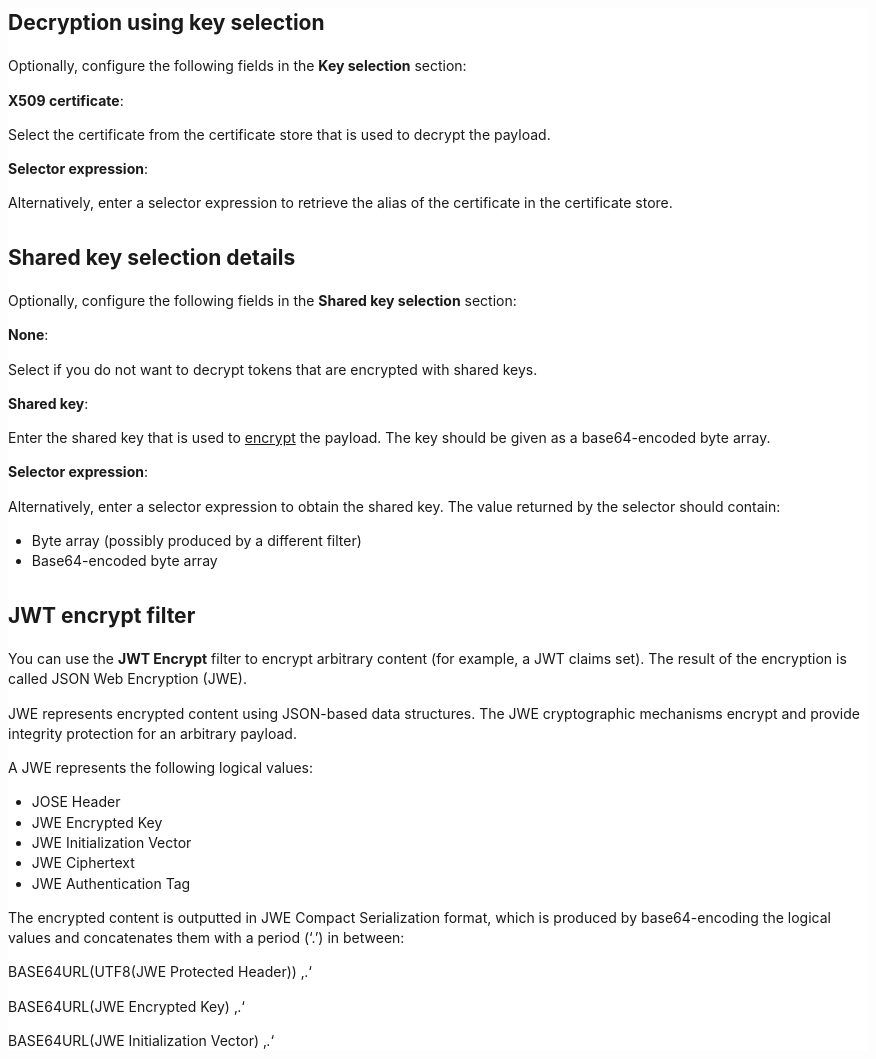 Decryption using key selection
------------------------------

Optionally, configure the following fields in the **Key selection** section:

**X509 certificate**:

Select the certificate from the certificate store that is used to decrypt the payload.

**Selector expression**:

Alternatively, enter a selector expression to retrieve the alias of the certificate in the certificate store.

Shared key selection details
----------------------------

Optionally, configure the following fields in the **Shared key selection** section:

**None**:

Select if you do not want to decrypt tokens that are encrypted with shared keys.

**Shared key**:

Enter the shared key that is used to [encrypt](jwt_encrypt.htm) the payload. The key should be given as a base64-encoded byte array.

**Selector expression**:

Alternatively, enter a selector expression to obtain the shared key. The value returned by the selector should contain:

-   Byte array (possibly produced by a different filter)
-   Base64-encoded byte array

## JWT encrypt filter

You can use the **JWT Encrypt** filter to encrypt arbitrary content (for example, a JWT claims set). The result of the encryption is called JSON Web Encryption (JWE).

JWE represents encrypted content using JSON-based data structures. The JWE cryptographic mechanisms encrypt and provide integrity protection for an arbitrary payload.

A JWE represents the following logical values:

-   JOSE Header
-   JWE Encrypted Key
-   JWE Initialization Vector
-   JWE Ciphertext
-   JWE Authentication Tag

The encrypted content is outputted in JWE Compact Serialization format, which is produced by base64-encoding the logical values and concatenates them with a period (‘.’) in between:

BASE64URL(UTF8(JWE Protected Header)) ‚.‘

BASE64URL(JWE Encrypted Key) ‚.‘

BASE64URL(JWE Initialization Vector) ‚.‘
